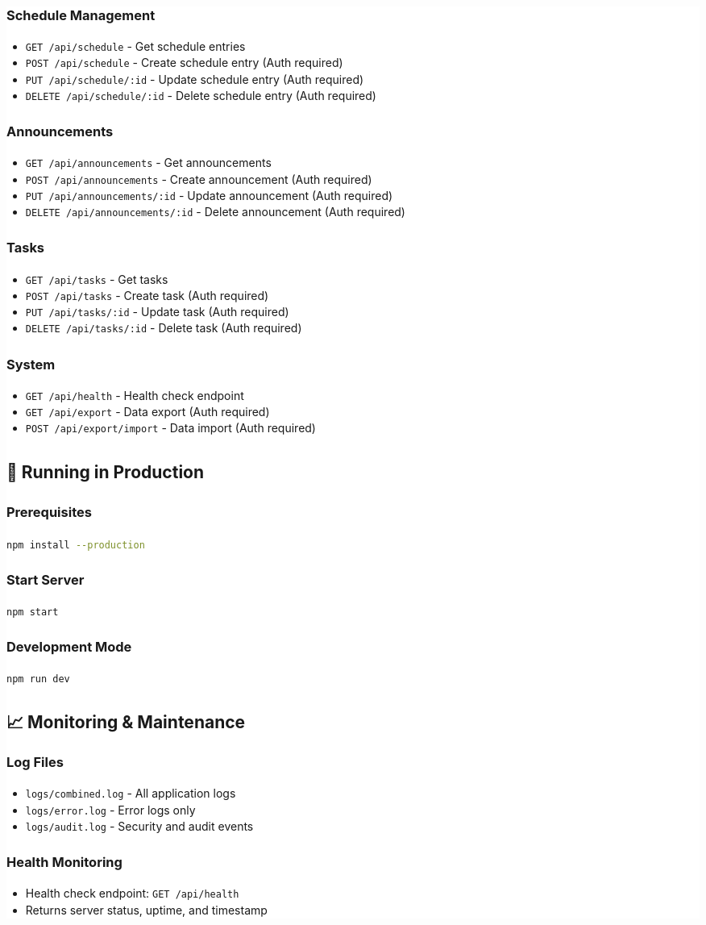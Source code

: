 ### Schedule Management
- `GET /api/schedule` - Get schedule entries
- `POST /api/schedule` - Create schedule entry (Auth required)
- `PUT /api/schedule/:id` - Update schedule entry (Auth required)
- `DELETE /api/schedule/:id` - Delete schedule entry (Auth required)

### Announcements
- `GET /api/announcements` - Get announcements
- `POST /api/announcements` - Create announcement (Auth required)
- `PUT /api/announcements/:id` - Update announcement (Auth required)
- `DELETE /api/announcements/:id` - Delete announcement (Auth required)

### Tasks
- `GET /api/tasks` - Get tasks
- `POST /api/tasks` - Create task (Auth required)
- `PUT /api/tasks/:id` - Update task (Auth required)
- `DELETE /api/tasks/:id` - Delete task (Auth required)

### System
- `GET /api/health` - Health check endpoint
- `GET /api/export` - Data export (Auth required)
- `POST /api/export/import` - Data import (Auth required)

## 🚦 Running in Production

### Prerequisites
```bash
npm install --production
```

### Start Server
```bash
npm start
```

### Development Mode
```bash
npm run dev
```

## 📈 Monitoring & Maintenance

### Log Files
- `logs/combined.log` - All application logs
- `logs/error.log` - Error logs only
- `logs/audit.log` - Security and audit events

### Health Monitoring
- Health check endpoint: `GET /api/health`
- Returns server status, uptime, and timestamp
